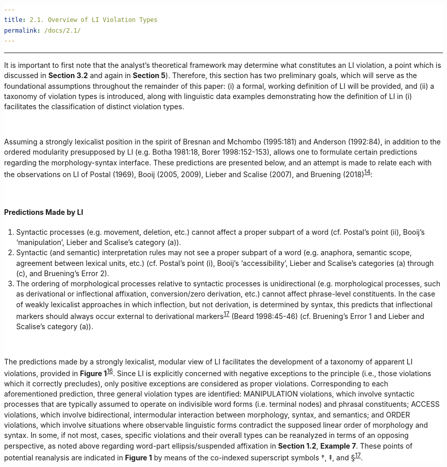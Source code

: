 ```yaml
---
title: 2.1. Overview of LI Violation Types
permalink: /docs/2.1/
---
```


***

It is important to first note that the analyst’s theoretical framework may determine what constitutes an LI violation, a point which is discussed in **Section 3.2** and again in **Section 5**). Therefore, this section has two preliminary goals, which will serve as the foundational assumptions throughout the remainder of this paper: (i) a formal, working definition of LI will be provided, and (ii) a taxonomy of violation types is introduced, along with linguistic data examples demonstrating how the definition of LI in (i) facilitates the classification of distinct violation types.  

<br/>

Assuming a strongly lexicalist position in the spirit of Bresnan and Mchombo (1995:181) and Anderson (1992:84), in addition to the ordered modularity presupposed by LI (e.g. Botha 1981:18, Borer 1998:152-153), allows one to formulate certain predictions regarding the morphology-syntax interface. These predictions are presented below, and an attempt is made to relate each with the observations on LI of Postal (1969), Booij (2005, 2009), Lieber and Scalise (2007), and Bruening (2018)<sup>[14](#fn14)</sup>:  

<br/>

#### Predictions Made by LI
1. Syntactic processes (e.g. movement, deletion, etc.) cannot affect a proper subpart of a word (cf. Postal’s point (ii), Booij’s ‘manipulation’, Lieber and Scalise’s category (a)).  
2. Syntactic (and semantic) interpretation rules may not see a proper subpart of a word (e.g. anaphora, semantic scope, agreement between lexical units, etc.) (cf. Postal’s point (i), Booij’s ‘accessibility’, Lieber and Scalise’s categories (a) through (c), and Bruening’s Error 2).  
3. The ordering of morphological processes relative to syntactic processes is unidirectional (e.g. morphological processes, such as derivational or inflectional affixation, conversion/zero derivation, etc.) cannot affect phrase-level constituents. In the case of weakly lexicalist approaches in which inflection, but not derivation, is determined by syntax, this predicts that inflectional markers should always occur external to derivational markers<sup>[17](#fn17)</sup> (Beard 1998:45-46) (cf. Bruening’s Error 1 and Lieber and Scalise’s category (a)).  

<br/>

The predictions made by a strongly lexicalist, modular view of LI facilitates the development of a taxonomy of apparent LI violations, provided in **Figure 1**<sup>[16](#fn16)</sup>. Since LI is explicitly concerned with negative exceptions to the principle (i.e., those violations which it correctly precludes), only positive exceptions are considered as proper violations. Corresponding to each aforementioned prediction, three general violation types are identified: MANIPULATION violations, which involve syntactic processes that are typically assumed to operate on indivisible word forms (i.e. terminal nodes) and phrasal constituents; ACCESS violations, which involve bidirectional, intermodular interaction between morphology, syntax, and semantics; and ORDER violations, which involve situations where observable linguistic forms contradict the supposed linear order of morphology and syntax. In some, if not most, cases, specific violations and their overall types can be reanalyzed in terms of an opposing perspective, as noted above regarding word-part ellipsis/suspended affixation in **Section 1.2**, **Example 7**. These points of potential reanalysis are indicated in **Figure 1** by means of the co-indexed superscript symbols †, ‡, and §<sup>[17](#fn17)</sup>.  
